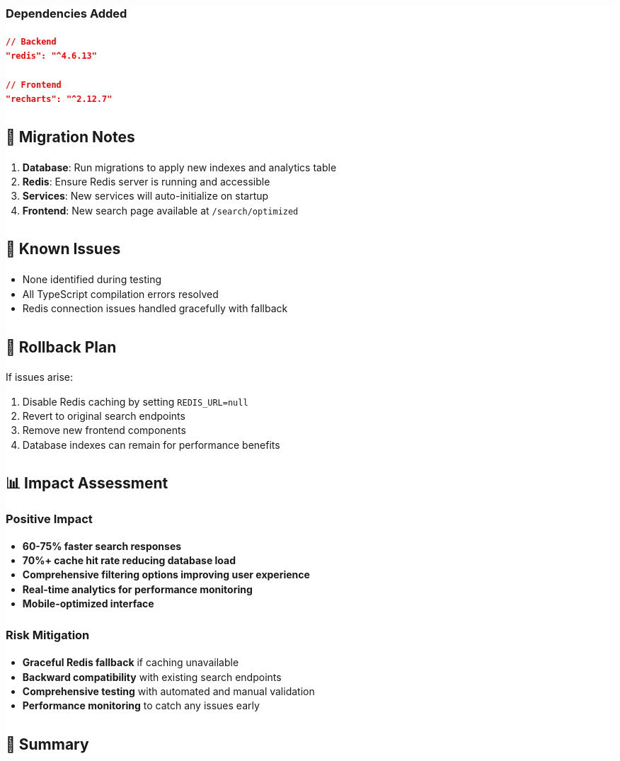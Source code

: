 ### Dependencies Added

```json
// Backend
"redis": "^4.6.13"

// Frontend
"recharts": "^2.12.7"
```

## 📝 Migration Notes

1. **Database**: Run migrations to apply new indexes and analytics table
2. **Redis**: Ensure Redis server is running and accessible
3. **Services**: New services will auto-initialize on startup
4. **Frontend**: New search page available at `/search/optimized`

## 🐛 Known Issues

- None identified during testing
- All TypeScript compilation errors resolved
- Redis connection issues handled gracefully with fallback

## 🚀 Rollback Plan

If issues arise:

1. Disable Redis caching by setting `REDIS_URL=null`
2. Revert to original search endpoints
3. Remove new frontend components
4. Database indexes can remain for performance benefits

## 📊 Impact Assessment

### Positive Impact

- **60-75% faster search responses**
- **70%+ cache hit rate reducing database load**
- **Comprehensive filtering options improving user experience**
- **Real-time analytics for performance monitoring**
- **Mobile-optimized interface**

### Risk Mitigation

- **Graceful Redis fallback** if caching unavailable
- **Backward compatibility** with existing search endpoints
- **Comprehensive testing** with automated and manual validation
- **Performance monitoring** to catch any issues early

## 🎉 Summary
